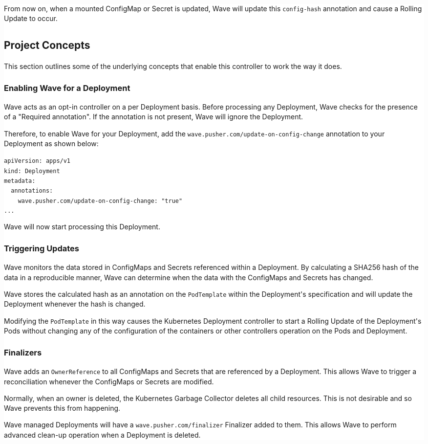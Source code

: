 From now on, when a mounted ConfigMap or Secret is updated, Wave will update
this `config-hash` annotation and cause a Rolling Update to occur.

## Project Concepts

This section outlines some of the underlying concepts that enable this
controller to work the way it does.

### Enabling Wave for a Deployment

Wave acts as an opt-in controller on a per Deployment basis.
Before processing any Deployment, Wave checks for the presence of a "Required
annotation". If the annotation is not present, Wave will ignore the Deployment.

Therefore, to enable Wave for your Deployment, add the
`wave.pusher.com/update-on-config-change` annotation to your Deployment as shown
below:

```
apiVersion: apps/v1
kind: Deployment
metadata:
  annotations:
    wave.pusher.com/update-on-config-change: "true"
...
```

Wave will now start processing this Deployment.

### Triggering Updates

Wave monitors the data stored in ConfigMaps and Secrets referenced within
a Deployment.
By calculating a SHA256 hash of the data in a reproducible manner,
Wave can determine when the data with the ConfigMaps and Secrets has changed.

Wave stores the calculated hash as an annotation on the `PodTemplate` within the
Deployment's specification and will update the Deployment whenever the hash is
changed.

Modifying the `PodTemplate` in this way causes the Kubernetes Deployment
controller to start a Rolling Update of the Deployment's Pods without changing
any of the configuration of the containers or other controllers operation on the
Pods and Deployment.

### Finalizers

Wave adds an `OwnerReference` to all ConfigMaps and Secrets that are referenced
by a Deployment. This allows Wave to trigger a reconciliation whenever the
ConfigMaps or Secrets are modified.

Normally, when an owner is deleted, the Kubernetes Garbage Collector deletes all
child resources. This is not desirable and so Wave prevents this from happening.

Wave managed Deployments will have a `wave.pusher.com/finalizer` Finalizer
added to them. This allows Wave to perform advanced clean-up operation when a
Deployment is deleted.
